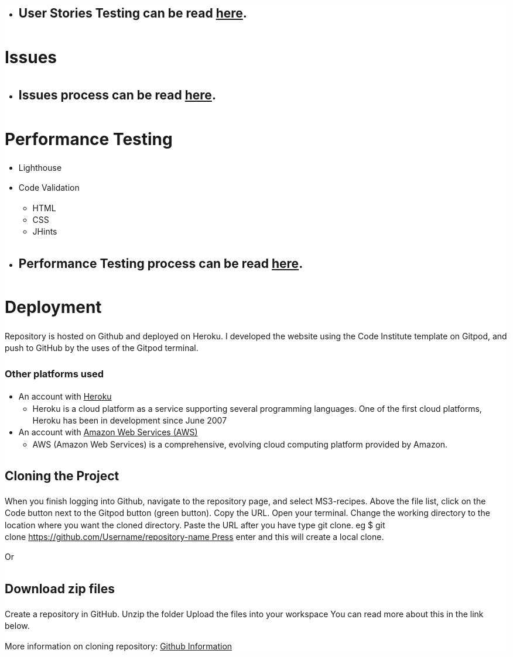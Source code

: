 - ## User Stories Testing can be read [here](documentation/testing/testing-user-stories.md).

# Issues

- ## Issues process can be read [here](documentation/testing/testing.md).

# Performance Testing
- Lighthouse
- Code Validation
    - HTML
    - CSS
    - JHints

- ## Performance Testing process can be read [here](documentation/testing/performance-testing.md).

# Deployment

Repository is hosted on Github and deployed on Heroku. I developed the website using the Code Institute template on Gitpod, and push to GitHub by the uses of the Gitpod terminal.

### Other platforms used

- An account with [Heroku](https://www.heroku.com/home)
    - Heroku is a cloud platform as a service supporting several programming languages. One of the first cloud platforms, Heroku has been in development since June 2007
- An account with [Amazon Web Services (AWS)](https://aws.amazon.com)
    - AWS (Amazon Web Services) is a comprehensive, evolving cloud computing platform provided by Amazon.

## Cloning the Project

When you finish logging into Github, navigate to the repository page, and select MS3-recipes. Above the file list, click on the Code button next to the Gitpod button (green button). Copy the URL. Open your terminal. Change the working directory to the location where you want the cloned directory. Paste the URL after you have type git clone. eg $ git clone https://github.com/Username/repository-name Press enter and this will create a local clone.

Or 

## Download zip files

Create a repository in GitHub. Unzip the folder Upload the files into your workspace You can read more about this in the link below.

More information on cloning repository:
[Github Information](https://docs.github.com/en/github/creating-cloning-and-archiving-repositories/cloning-a-repository)
